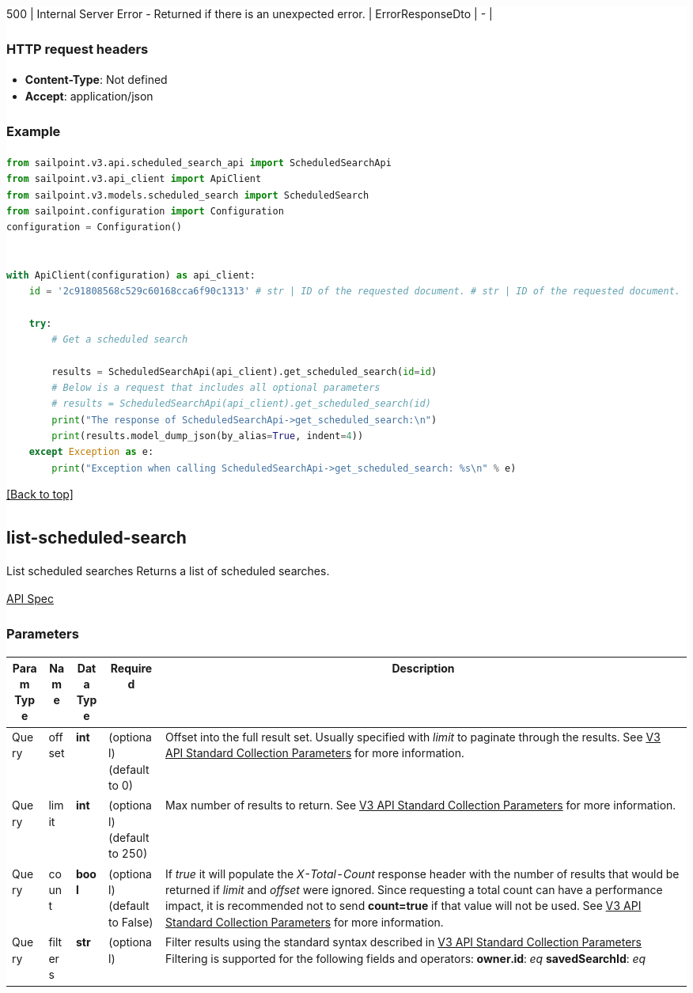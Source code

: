 500 | Internal Server Error - Returned if there is an unexpected error. | ErrorResponseDto |  -  |

### HTTP request headers
 - **Content-Type**: Not defined
 - **Accept**: application/json

### Example

```python
from sailpoint.v3.api.scheduled_search_api import ScheduledSearchApi
from sailpoint.v3.api_client import ApiClient
from sailpoint.v3.models.scheduled_search import ScheduledSearch
from sailpoint.configuration import Configuration
configuration = Configuration()


with ApiClient(configuration) as api_client:
    id = '2c91808568c529c60168cca6f90c1313' # str | ID of the requested document. # str | ID of the requested document.

    try:
        # Get a scheduled search
        
        results = ScheduledSearchApi(api_client).get_scheduled_search(id=id)
        # Below is a request that includes all optional parameters
        # results = ScheduledSearchApi(api_client).get_scheduled_search(id)
        print("The response of ScheduledSearchApi->get_scheduled_search:\n")
        print(results.model_dump_json(by_alias=True, indent=4))
    except Exception as e:
        print("Exception when calling ScheduledSearchApi->get_scheduled_search: %s\n" % e)
```



[[Back to top]](#) 

## list-scheduled-search
List scheduled searches
Returns a list of scheduled searches.


[API Spec](https://developer.sailpoint.com/docs/api/v3/list-scheduled-search)

### Parameters 

Param Type | Name | Data Type | Required  | Description
------------- | ------------- | ------------- | ------------- | ------------- 
  Query | offset | **int** |   (optional) (default to 0) | Offset into the full result set. Usually specified with *limit* to paginate through the results. See [V3 API Standard Collection Parameters](https://developer.sailpoint.com/idn/api/standard-collection-parameters) for more information.
  Query | limit | **int** |   (optional) (default to 250) | Max number of results to return. See [V3 API Standard Collection Parameters](https://developer.sailpoint.com/idn/api/standard-collection-parameters) for more information.
  Query | count | **bool** |   (optional) (default to False) | If *true* it will populate the *X-Total-Count* response header with the number of results that would be returned if *limit* and *offset* were ignored.  Since requesting a total count can have a performance impact, it is recommended not to send **count=true** if that value will not be used.  See [V3 API Standard Collection Parameters](https://developer.sailpoint.com/idn/api/standard-collection-parameters) for more information.
  Query | filters | **str** |   (optional) | Filter results using the standard syntax described in [V3 API Standard Collection Parameters](https://developer.sailpoint.com/idn/api/standard-collection-parameters#filtering-results)  Filtering is supported for the following fields and operators:  **owner.id**: *eq*  **savedSearchId**: *eq*
